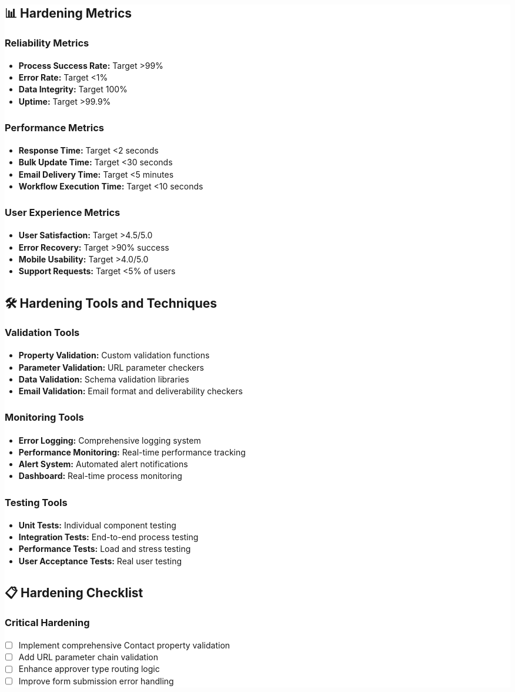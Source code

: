## 📊 **Hardening Metrics**

### **Reliability Metrics**
- **Process Success Rate:** Target >99%
- **Error Rate:** Target <1%
- **Data Integrity:** Target 100%
- **Uptime:** Target >99.9%

### **Performance Metrics**
- **Response Time:** Target <2 seconds
- **Bulk Update Time:** Target <30 seconds
- **Email Delivery Time:** Target <5 minutes
- **Workflow Execution Time:** Target <10 seconds

### **User Experience Metrics**
- **User Satisfaction:** Target >4.5/5.0
- **Error Recovery:** Target >90% success
- **Mobile Usability:** Target >4.0/5.0
- **Support Requests:** Target <5% of users

## 🛠️ **Hardening Tools and Techniques**

### **Validation Tools**
- **Property Validation:** Custom validation functions
- **Parameter Validation:** URL parameter checkers
- **Data Validation:** Schema validation libraries
- **Email Validation:** Email format and deliverability checkers

### **Monitoring Tools**
- **Error Logging:** Comprehensive logging system
- **Performance Monitoring:** Real-time performance tracking
- **Alert System:** Automated alert notifications
- **Dashboard:** Real-time process monitoring

### **Testing Tools**
- **Unit Tests:** Individual component testing
- **Integration Tests:** End-to-end process testing
- **Performance Tests:** Load and stress testing
- **User Acceptance Tests:** Real user testing

## 📋 **Hardening Checklist**

### **Critical Hardening**
- [ ] Implement comprehensive Contact property validation
- [ ] Add URL parameter chain validation
- [ ] Enhance approver type routing logic
- [ ] Improve form submission error handling
